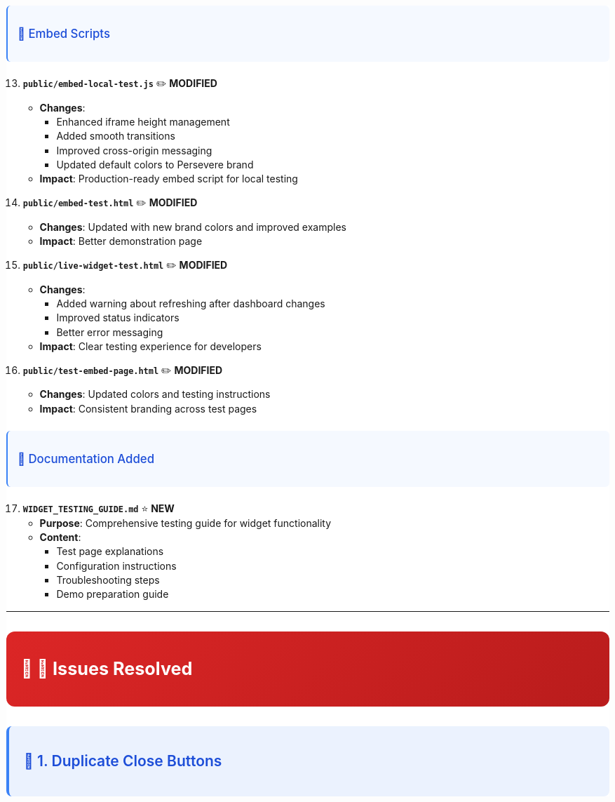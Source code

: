 <div style="background: rgba(59, 130, 246, 0.05); border-left: 2px solid #3b82f6; padding: 1rem; margin: 1.5rem 0; border-radius: 6px;">

<span style="font-size: 1.2rem; font-weight: 500; color: #1d4ed8;">📌 Embed Scripts</span>

</div>

13. **`public/embed-local-test.js`** ✏️ **MODIFIED**
    - **Changes**:
      - Enhanced iframe height management
      - Added smooth transitions
      - Improved cross-origin messaging
      - Updated default colors to Persevere brand
    - **Impact**: Production-ready embed script for local testing

14. **`public/embed-test.html`** ✏️ **MODIFIED**
    - **Changes**: Updated with new brand colors and improved examples
    - **Impact**: Better demonstration page

15. **`public/live-widget-test.html`** ✏️ **MODIFIED**
    - **Changes**: 
      - Added warning about refreshing after dashboard changes
      - Improved status indicators
      - Better error messaging
    - **Impact**: Clear testing experience for developers

16. **`public/test-embed-page.html`** ✏️ **MODIFIED**
    - **Changes**: Updated colors and testing instructions
    - **Impact**: Consistent branding across test pages

<div style="background: rgba(59, 130, 246, 0.05); border-left: 2px solid #3b82f6; padding: 1rem; margin: 1.5rem 0; border-radius: 6px;">

<span style="font-size: 1.2rem; font-weight: 500; color: #1d4ed8;">📌 Documentation Added</span>

</div>

17. **`WIDGET_TESTING_GUIDE.md`** ⭐ **NEW**
    - **Purpose**: Comprehensive testing guide for widget functionality
    - **Content**:
      - Test page explanations
      - Configuration instructions
      - Troubleshooting steps
      - Demo preparation guide

---

<div style="background: linear-gradient(135deg, #dc2626 0%, #b91c1c 100%); color: white; padding: 1.5rem; border-radius: 12px; margin: 2rem 0;">

<span style="font-size: 1.8rem; font-weight: 700;">📌 🐛 Issues Resolved</span>

</div>

<div style="background: rgba(59, 130, 246, 0.1); border-left: 4px solid #3b82f6; padding: 1.5rem; margin: 2rem 0; border-radius: 8px;">

<span style="font-size: 1.5rem; font-weight: 600; color: #1d4ed8;">📌 1. Duplicate Close Buttons</span>
